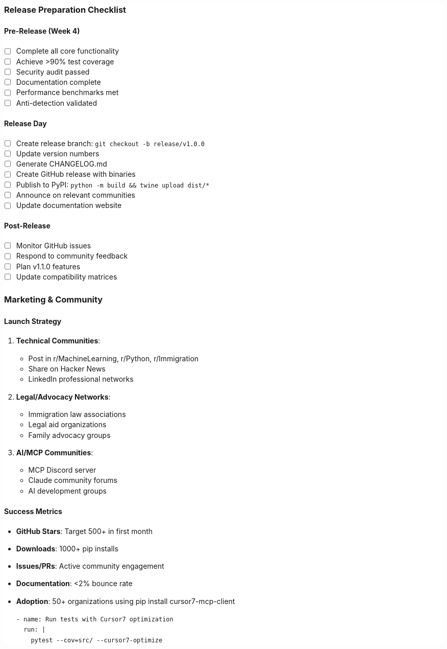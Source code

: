 ### Release Preparation Checklist

#### Pre-Release (Week 4)
- [ ] Complete all core functionality
- [ ] Achieve >90% test coverage
- [ ] Security audit passed
- [ ] Documentation complete
- [ ] Performance benchmarks met
- [ ] Anti-detection validated

#### Release Day
- [ ] Create release branch: `git checkout -b release/v1.0.0`
- [ ] Update version numbers
- [ ] Generate CHANGELOG.md
- [ ] Create GitHub release with binaries
- [ ] Publish to PyPI: `python -m build && twine upload dist/*`
- [ ] Announce on relevant communities
- [ ] Update documentation website

#### Post-Release
- [ ] Monitor GitHub issues
- [ ] Respond to community feedback
- [ ] Plan v1.1.0 features
- [ ] Update compatibility matrices

### Marketing & Community

#### Launch Strategy
1. **Technical Communities**:
   - Post in r/MachineLearning, r/Python, r/Immigration
   - Share on Hacker News
   - LinkedIn professional networks

2. **Legal/Advocacy Networks**:
   - Immigration law associations
   - Legal aid organizations
   - Family advocacy groups

3. **AI/MCP Communities**:
   - MCP Discord server
   - Claude community forums
   - AI development groups

#### Success Metrics
- **GitHub Stars**: Target 500+ in first month
- **Downloads**: 1000+ pip installs
- **Issues/PRs**: Active community engagement
- **Documentation**: <2% bounce rate
- **Adoption**: 50+ organizations using
          pip install cursor7-mcp-client
          
      - name: Run tests with Cursor7 optimization
        run: |
          pytest --cov=src/ --cursor7-optimize
          